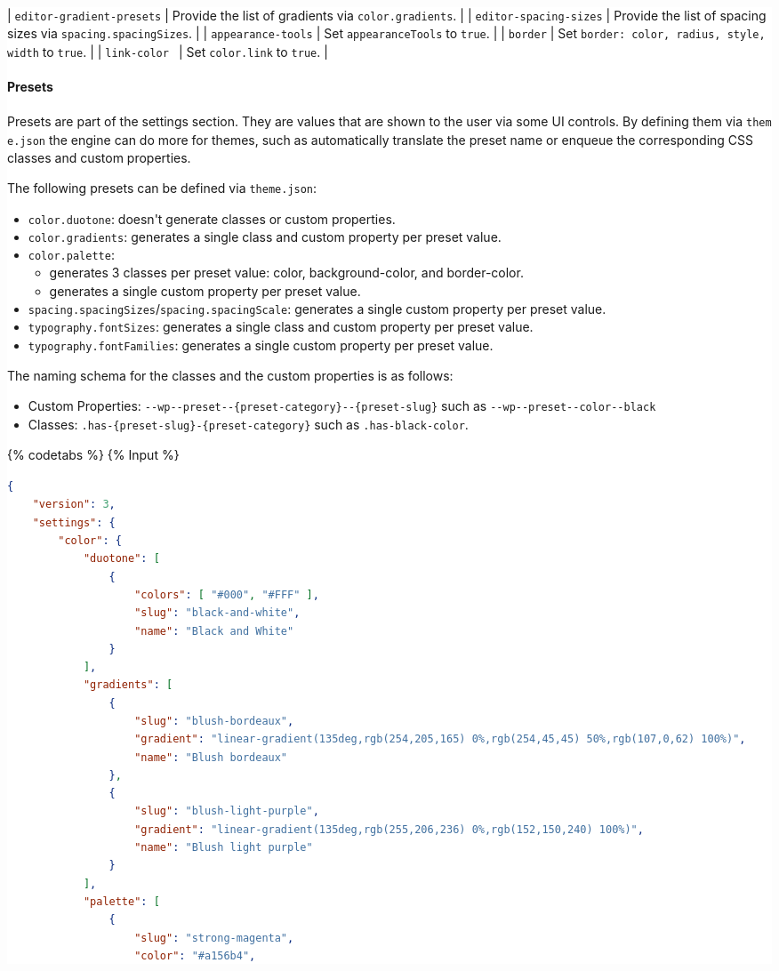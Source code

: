 | `editor-gradient-presets`   | Provide the list of gradients via `color.gradients`.          |
| `editor-spacing-sizes`      | Provide the list of spacing sizes via `spacing.spacingSizes`. |
| `appearance-tools`          | Set `appearanceTools` to `true`.                              |
| `border`                    | Set `border: color, radius, style, width` to `true`.          |
| `link-color `               | Set `color.link` to `true`.                                   |

#### Presets

Presets are part of the settings section. They are values that are shown to the user via some UI controls. By defining them via `theme.json` the engine can do more for themes, such as automatically translate the preset name or enqueue the corresponding CSS classes and custom properties.

The following presets can be defined via `theme.json`:

- `color.duotone`: doesn't generate classes or custom properties.
- `color.gradients`: generates a single class and custom property per preset value.
- `color.palette`:
    - generates 3 classes per preset value: color, background-color, and border-color.
    - generates a single custom property per preset value.
- `spacing.spacingSizes`/`spacing.spacingScale`: generates a single custom property per preset value.
- `typography.fontSizes`: generates a single class and custom property per preset value.
- `typography.fontFamilies`: generates a single custom property per preset value.

The naming schema for the classes and the custom properties is as follows:

- Custom Properties: `--wp--preset--{preset-category}--{preset-slug}` such as `--wp--preset--color--black`
- Classes: `.has-{preset-slug}-{preset-category}` such as `.has-black-color`.


{% codetabs %}
{% Input %}

```json
{
	"version": 3,
	"settings": {
		"color": {
			"duotone": [
				{
					"colors": [ "#000", "#FFF" ],
					"slug": "black-and-white",
					"name": "Black and White"
				}
			],
			"gradients": [
				{
					"slug": "blush-bordeaux",
					"gradient": "linear-gradient(135deg,rgb(254,205,165) 0%,rgb(254,45,45) 50%,rgb(107,0,62) 100%)",
					"name": "Blush bordeaux"
				},
				{
					"slug": "blush-light-purple",
					"gradient": "linear-gradient(135deg,rgb(255,206,236) 0%,rgb(152,150,240) 100%)",
					"name": "Blush light purple"
				}
			],
			"palette": [
				{
					"slug": "strong-magenta",
					"color": "#a156b4",
```